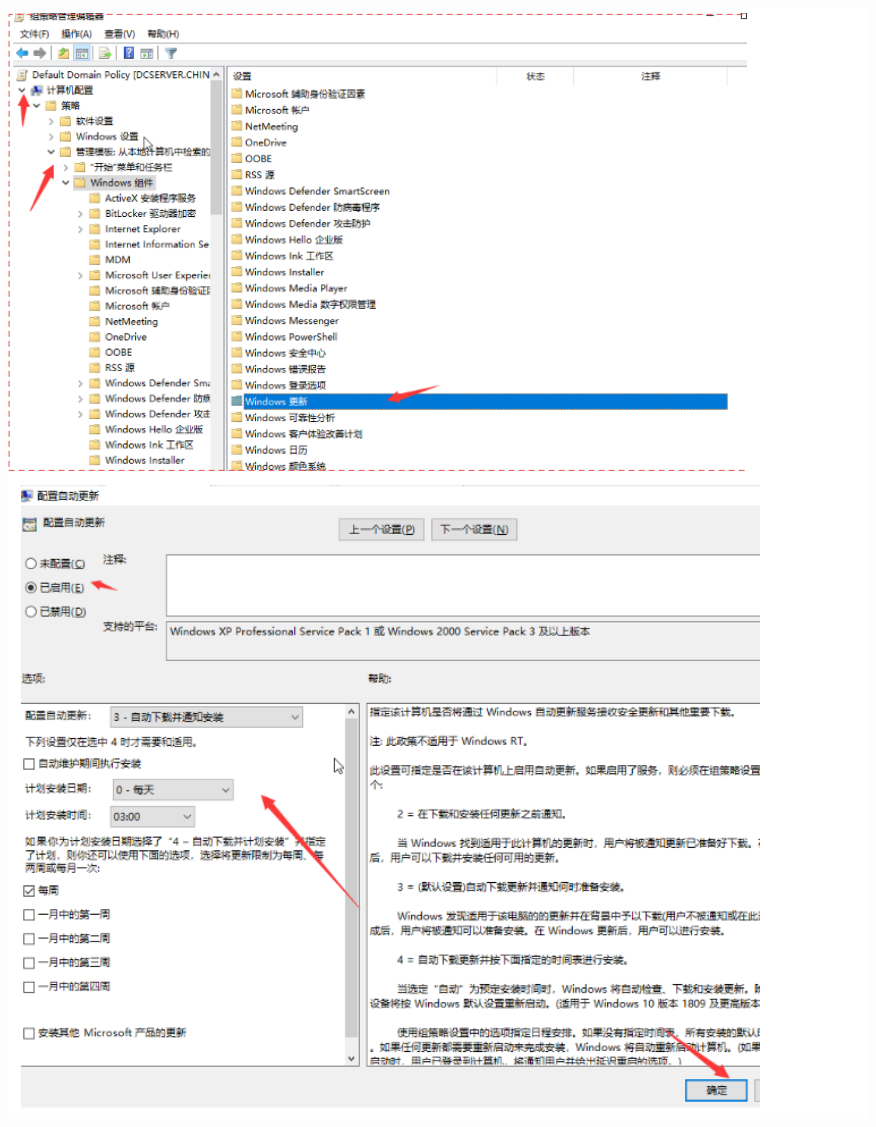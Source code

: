 ​![image](assets/image-20240421152754-iumwgi5.png)![image](assets/image-20240421152816-c335j7o.png)​
